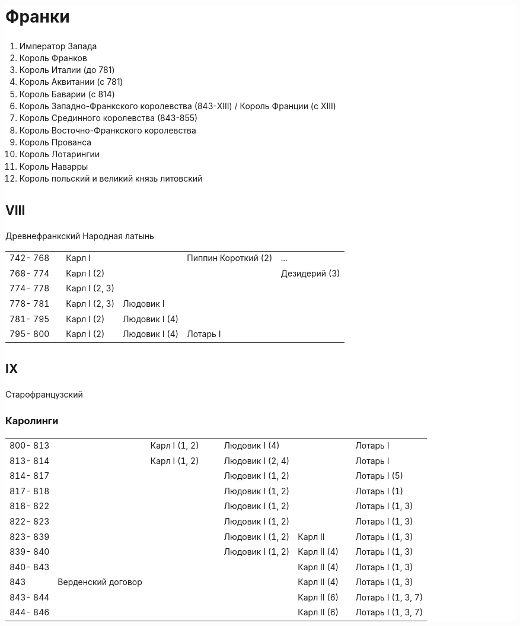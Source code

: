 # Франки

1. Император Запада
2. Король Франков
3. Король Италии (до 781)
4. Король Аквитании (с 781)
5. Король Баварии (с 814)
6. Король Западно-Франкского королевства (843-XIII) / Король Франции (c XIII)
7. Король Срединного королевства (843-855)
8. Король Восточно-Франкского королевства
9. Король Прованса
10. Король Лотарингии
11. Король Наварры
12. Король польский и великий князь литовский

## VIII

Древнефранкский
Народная латынь

|           |                   |               |                   |                   |               |
|-----------|-------------------|---------------|-------------------|-------------------|---------------|
| 742- 768  |                   |Карл I         |                   |Пиппин Короткий (2)|...            |
| 768- 774  |                   |Карл I (2)     |                   |                   |Дезидерий (3)  |
| 774- 778  |                   |Карл I (2, 3)  |                   |                   |               |
| 778- 781  |                   |Карл I (2, 3)  |Людовик I          |                   |               |
| 781- 795  |                   |Карл I (2)     |Людовик I (4)      |                   |               |
| 795- 800  |                   |Карл I (2)     |Людовик I (4)      |Лотарь I           |               |

## IX

Старофранцузский

### Каролинги

|           |                   |                   |                   |               |                   |                           |                           |                   |
|-----------|-------------------|-------------------|-------------------|---------------|-------------------|---------------------------|---------------------------|-------------------|
| 800- 813  |                   |Карл I (1, 2)      |                   |               |Людовик I (4)      |                           |                           |Лотарь I           |
| 813- 814  |                   |Карл I (1, 2)      |                   |               |Людовик I (2, 4)   |                           |                           |Лотарь I           |
| 814- 817  |                   |                   |                   |               |Людовик I (1, 2)   |                           |                           |Лотарь I (5)       |
| 817- 818  |                   |                   |                   |               |Людовик I (1, 2)   |                           |                           |Лотарь I (1)       |
| 818- 822  |                   |                   |                   |               |Людовик I (1, 2)   |                           |                           |Лотарь I (1, 3)    |
| 822- 823  |                   |                   |                   |               |Людовик I (1, 2)   |                           |                           |Лотарь I (1, 3)    |
| 823- 839  |                   |                   |                   |               |Людовик I (1, 2)   |Карл II                    |                           |Лотарь I (1, 3)    |
| 839- 840  |                   |                   |                   |               |Людовик I (1, 2)   |Карл II (4)                |                           |Лотарь I (1, 3)    |
| 840- 843  |                   |                   |                   |               |                   |Карл II (4)                |                           |Лотарь I (1, 3)    |
| 843       |Верденский договор |                   |                   |               |                   |Карл II (4)                |                           |Лотарь I (1, 3)    |
| 843- 844  |                   |                   |                   |               |                   |Карл II (6)                |                           |Лотарь I (1, 3, 7) |
| 844- 846  |                   |                   |                   |               |                   |Карл II (6)                |                           |Лотарь I (1, 3, 7) |